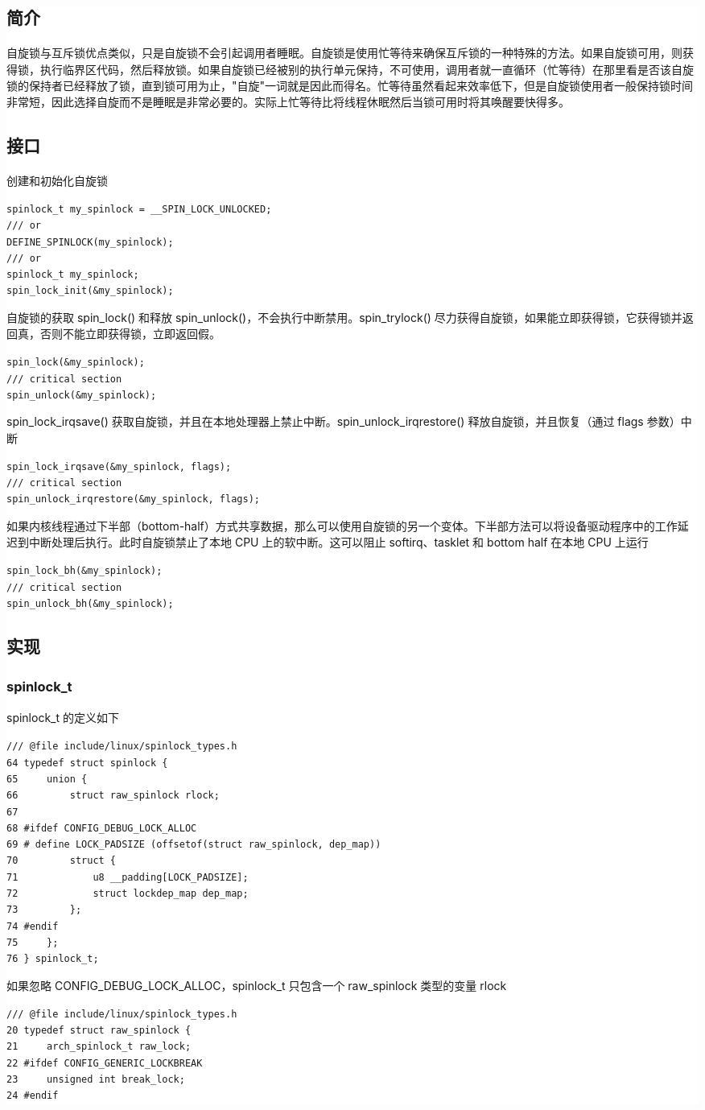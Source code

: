 ## 简介
自旋锁与互斥锁优点类似，只是自旋锁不会引起调用者睡眠。自旋锁是使用忙等待来确保互斥锁的一种特殊的方法。如果自旋锁可用，则获得锁，执行临界区代码，然后释放锁。如果自旋锁已经被别的执行单元保持，不可使用，调用者就一直循环（忙等待）在那里看是否该自旋锁的保持者已经释放了锁，直到锁可用为止，"自旋"一词就是因此而得名。忙等待虽然看起来效率低下，但是自旋锁使用者一般保持锁时间非常短，因此选择自旋而不是睡眠是非常必要的。实际上忙等待比将线程休眠然后当锁可用时将其唤醒要快得多。

## 接口
创建和初始化自旋锁
```
spinlock_t my_spinlock = __SPIN_LOCK_UNLOCKED;
/// or
DEFINE_SPINLOCK(my_spinlock);
/// or
spinlock_t my_spinlock;
spin_lock_init(&my_spinlock);
```
自旋锁的获取 spin_lock() 和释放 spin_unlock()，不会执行中断禁用。spin_trylock() 尽力获得自旋锁，如果能立即获得锁，它获得锁并返回真，否则不能立即获得锁，立即返回假。
```
spin_lock(&my_spinlock);
/// critical section
spin_unlock(&my_spinlock);
```
spin_lock_irqsave() 获取自旋锁，并且在本地处理器上禁止中断。spin_unlock_irqrestore() 释放自旋锁，并且恢复（通过 flags 参数）中断
```
spin_lock_irqsave(&my_spinlock, flags);
/// critical section
spin_unlock_irqrestore(&my_spinlock, flags);
```
如果内核线程通过下半部（bottom-half）方式共享数据，那么可以使用自旋锁的另一个变体。下半部方法可以将设备驱动程序中的工作延迟到中断处理后执行。此时自旋锁禁止了本地 CPU 上的软中断。这可以阻止 softirq、tasklet 和 bottom half 在本地 CPU 上运行
```
spin_lock_bh(&my_spinlock);
/// critical section
spin_unlock_bh(&my_spinlock);
```

## 实现
### spinlock_t
spinlock_t 的定义如下
```
/// @file include/linux/spinlock_types.h
64 typedef struct spinlock {
65     union {
66         struct raw_spinlock rlock;
67 
68 #ifdef CONFIG_DEBUG_LOCK_ALLOC
69 # define LOCK_PADSIZE (offsetof(struct raw_spinlock, dep_map))
70         struct {
71             u8 __padding[LOCK_PADSIZE];
72             struct lockdep_map dep_map;
73         };
74 #endif
75     };
76 } spinlock_t;
```
如果忽略 CONFIG_DEBUG_LOCK_ALLOC，spinlock_t 只包含一个 raw_spinlock 类型的变量 rlock
```
/// @file include/linux/spinlock_types.h
20 typedef struct raw_spinlock {
21     arch_spinlock_t raw_lock;
22 #ifdef CONFIG_GENERIC_LOCKBREAK
23     unsigned int break_lock;
24 #endif
```